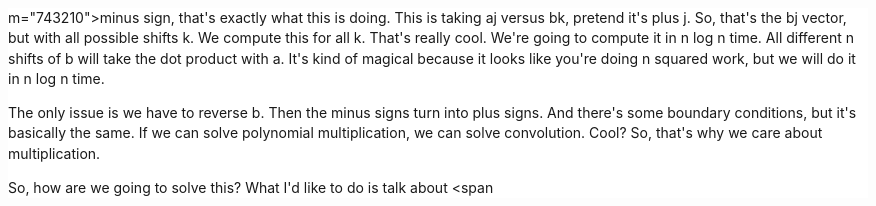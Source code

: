   m="743210">minus</span> <span m="743640">sign,</span> <span
  m="744610">that's</span> <span m="744820">exactly</span> <span
  m="745270">what</span> <span m="745430">this</span> <span m="745580">is</span>
  <span m="745690">doing.</span> <span m="745960">This</span> <span
  m="746100">is</span> <span m="746180">taking</span> <span m="746530">aj</span>
  <span m="747630">versus</span> <span m="748180">bk,</span> <span
  m="749100">pretend</span> <span m="749610">it's</span> <span
  m="749730">plus</span> <span m="750090">j.</span> <span m="750810">So,</span>
  <span m="750970">that's</span> <span m="751190">the</span> <span
  m="751300">bj</span> <span m="752390">vector,</span> <span
  m="753050">but</span> <span m="753290">with</span> <span m="753430">all</span>
  <span m="753650">possible</span> <span m="754110">shifts</span> <span
  m="754440">k.</span> <span m="754650">We</span> <span
  m="754780">compute</span> <span m="755130">this</span> <span
  m="755300">for</span> <span m="755510">all</span> <span m="755890">k.</span>
  <span m="758120">That's</span> <span m="758330">really</span> <span
  m="758530">cool.</span> <span m="759780">We're</span> <span
  m="759940">going</span> <span m="760030">to</span> <span
  m="760090">compute</span> <span m="760400">it in</span> <span
  m="760680">n</span> <span m="760860">log</span> <span m="761170">n</span>
  <span m="761330">time.</span> <span m="762120">All</span> <span
  m="762420">different</span> <span m="762710">n</span> <span
  m="762960">shifts</span> <span m="763310">of</span> <span m="763430">b</span>
  <span m="764100">will</span> <span m="764230">take</span> <span
  m="764420">the</span> <span m="764520">dot</span> <span
  m="764750">product</span> <span m="765040">with</span> <span
  m="765160">a.</span> <span m="765320">It's</span> <span m="765730">kind</span>
  <span m="765900">of</span> <span m="765960">magical</span> <span
  m="766440">because</span> <span m="766580">it</span> <span
  m="766650">looks</span> <span m="766850">like</span> <span
  m="766970">you're</span> <span m="767060">doing</span> <span
  m="767270">n</span> <span m="767400">squared</span> <span
  m="767650">work,</span> <span m="768280">but</span> <span m="768440">we</span>
  <span m="768530">will</span> <span m="768630">do</span> <span
  m="768770">it</span> <span m="768860">in</span> <span m="769070">n</span>
  <span m="769230">log</span> <span m="769430">n</span> <span
  m="769590">time.</span></p><p><span m="773160">The</span> <span
  m="773480">only</span> <span m="773820">issue</span> <span
  m="774110">is</span> <span m="774240">we</span> <span m="774350">have</span>
  <span m="774540">to</span> <span m="774650">reverse</span> <span
  m="775050">b.</span> <span m="776210">Then</span> <span m="776380">the</span>
  <span m="776440">minus</span> <span m="776750">signs</span> <span
  m="777180">turn</span> <span m="777350">into</span> <span
  m="777520">plus</span> <span m="777760">signs.</span> <span
  m="778860">And</span> <span m="779090">there's</span> <span
  m="779220">some</span> <span m="779400">boundary</span> <span
  m="779870">conditions,</span> <span m="780350">but</span> <span
  m="780500">it's</span> <span m="780690">basically</span> <span
  m="781110">the</span> <span m="781310">same.</span> <span m="781710">If</span>
  <span m="781830">we</span> <span m="781910">can</span> <span
  m="782050">solve</span> <span m="782250">polynomial</span> <span
  m="782700">multiplication,</span> <span m="783860">we</span> <span
  m="783960">can solve</span> <span m="784310">convolution.</span> <span
  m="785253">Cool?</span> <span m="787040">So,</span> <span
  m="787260">that's</span> <span m="787480">why</span> <span
  m="787690">we</span> <span m="787850">care</span> <span
  m="788150">about</span> <span m="789030">multiplication.</span></p><p><span
  m="792040">So,</span> <span m="792330">how</span> <span m="792540">are</span>
  <span m="792640">we</span> <span m="792650">going</span> <span
  m="792760">to</span> <span m="792820">solve</span> <span
  m="793160">this?</span> <span m="795190">What</span> <span
  m="795450">I'd</span> <span m="795570">like</span> <span m="795750">to</span>
  <span m="795870">do</span> <span m="796590">is</span> <span
  m="797040">talk</span> <span m="797240">about</span> <span